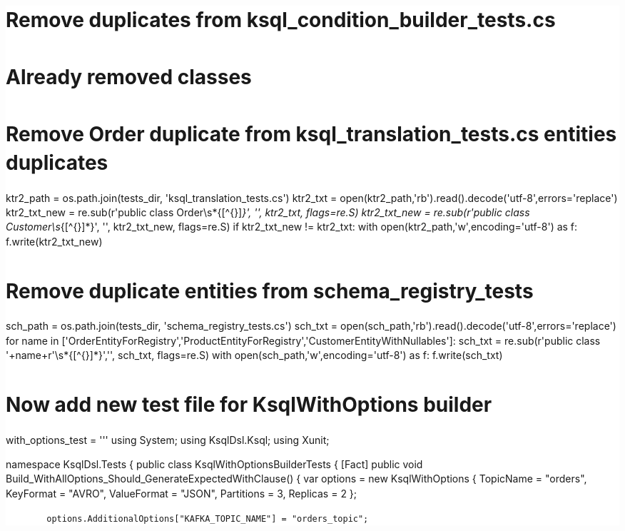 
# Remove duplicates from ksql_condition_builder_tests.cs
# Already removed classes

# Remove Order duplicate from ksql_translation_tests.cs entities duplicates
ktr2_path = os.path.join(tests_dir, 'ksql_translation_tests.cs')
ktr2_txt = open(ktr2_path,'rb').read().decode('utf-8',errors='replace')
ktr2_txt_new = re.sub(r'public class Order\s*\{[^{}]*\}', '', ktr2_txt, flags=re.S)
ktr2_txt_new = re.sub(r'public class Customer\s*\{[^{}]*\}', '', ktr2_txt_new, flags=re.S)
if ktr2_txt_new != ktr2_txt:
    with open(ktr2_path,'w',encoding='utf-8') as f:
        f.write(ktr2_txt_new)

# Remove duplicate entities from schema_registry_tests
sch_path = os.path.join(tests_dir, 'schema_registry_tests.cs')
sch_txt = open(sch_path,'rb').read().decode('utf-8',errors='replace')
for name in ['OrderEntityForRegistry','ProductEntityForRegistry','CustomerEntityWithNullables']:
    sch_txt = re.sub(r'public class '+name+r'\s*\{[^{}]*\}','', sch_txt, flags=re.S)
with open(sch_path,'w',encoding='utf-8') as f:
    f.write(sch_txt)

# Now add new test file for KsqlWithOptions builder
with_options_test = '''
using System;
using KsqlDsl.Ksql;
using Xunit;

namespace KsqlDsl.Tests
{
    public class KsqlWithOptionsBuilderTests
    {
        [Fact]
        public void Build_WithAllOptions_Should_GenerateExpectedWithClause()
        {
            var options = new KsqlWithOptions
            {
                TopicName = "orders",
                KeyFormat = "AVRO",
                ValueFormat = "JSON",
                Partitions = 3,
                Replicas = 2
            };

            options.AdditionalOptions["KAFKA_TOPIC_NAME"] = "orders_topic";
